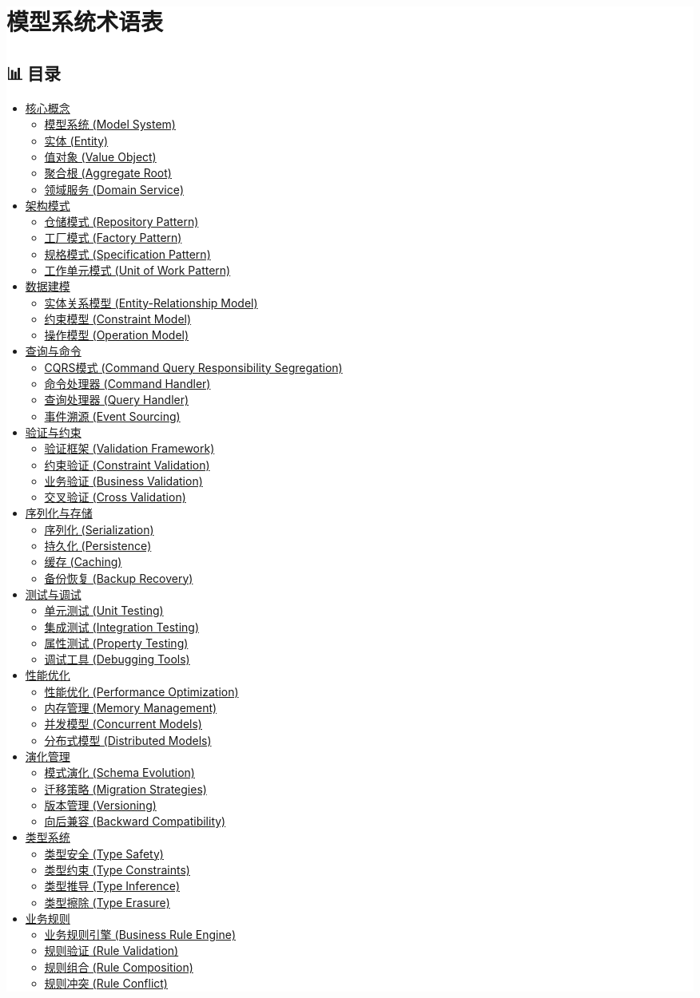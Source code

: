 ﻿# 模型系统术语表


## 📊 目录

- [核心概念](#核心概念)
  - [模型系统 (Model System)](#模型系统-model-system)
  - [实体 (Entity)](#实体-entity)
  - [值对象 (Value Object)](#值对象-value-object)
  - [聚合根 (Aggregate Root)](#聚合根-aggregate-root)
  - [领域服务 (Domain Service)](#领域服务-domain-service)
- [架构模式](#架构模式)
  - [仓储模式 (Repository Pattern)](#仓储模式-repository-pattern)
  - [工厂模式 (Factory Pattern)](#工厂模式-factory-pattern)
  - [规格模式 (Specification Pattern)](#规格模式-specification-pattern)
  - [工作单元模式 (Unit of Work Pattern)](#工作单元模式-unit-of-work-pattern)
- [数据建模](#数据建模)
  - [实体关系模型 (Entity-Relationship Model)](#实体关系模型-entity-relationship-model)
  - [约束模型 (Constraint Model)](#约束模型-constraint-model)
  - [操作模型 (Operation Model)](#操作模型-operation-model)
- [查询与命令](#查询与命令)
  - [CQRS模式 (Command Query Responsibility Segregation)](#cqrs模式-command-query-responsibility-segregation)
  - [命令处理器 (Command Handler)](#命令处理器-command-handler)
  - [查询处理器 (Query Handler)](#查询处理器-query-handler)
  - [事件溯源 (Event Sourcing)](#事件溯源-event-sourcing)
- [验证与约束](#验证与约束)
  - [验证框架 (Validation Framework)](#验证框架-validation-framework)
  - [约束验证 (Constraint Validation)](#约束验证-constraint-validation)
  - [业务验证 (Business Validation)](#业务验证-business-validation)
  - [交叉验证 (Cross Validation)](#交叉验证-cross-validation)
- [序列化与存储](#序列化与存储)
  - [序列化 (Serialization)](#序列化-serialization)
  - [持久化 (Persistence)](#持久化-persistence)
  - [缓存 (Caching)](#缓存-caching)
  - [备份恢复 (Backup Recovery)](#备份恢复-backup-recovery)
- [测试与调试](#测试与调试)
  - [单元测试 (Unit Testing)](#单元测试-unit-testing)
  - [集成测试 (Integration Testing)](#集成测试-integration-testing)
  - [属性测试 (Property Testing)](#属性测试-property-testing)
  - [调试工具 (Debugging Tools)](#调试工具-debugging-tools)
- [性能优化](#性能优化)
  - [性能优化 (Performance Optimization)](#性能优化-performance-optimization)
  - [内存管理 (Memory Management)](#内存管理-memory-management)
  - [并发模型 (Concurrent Models)](#并发模型-concurrent-models)
  - [分布式模型 (Distributed Models)](#分布式模型-distributed-models)
- [演化管理](#演化管理)
  - [模式演化 (Schema Evolution)](#模式演化-schema-evolution)
  - [迁移策略 (Migration Strategies)](#迁移策略-migration-strategies)
  - [版本管理 (Versioning)](#版本管理-versioning)
  - [向后兼容 (Backward Compatibility)](#向后兼容-backward-compatibility)
- [类型系统](#类型系统)
  - [类型安全 (Type Safety)](#类型安全-type-safety)
  - [类型约束 (Type Constraints)](#类型约束-type-constraints)
  - [类型推导 (Type Inference)](#类型推导-type-inference)
  - [类型擦除 (Type Erasure)](#类型擦除-type-erasure)
- [业务规则](#业务规则)
  - [业务规则引擎 (Business Rule Engine)](#业务规则引擎-business-rule-engine)
  - [规则验证 (Rule Validation)](#规则验证-rule-validation)
  - [规则组合 (Rule Composition)](#规则组合-rule-composition)
  - [规则冲突 (Rule Conflict)](#规则冲突-rule-conflict)
